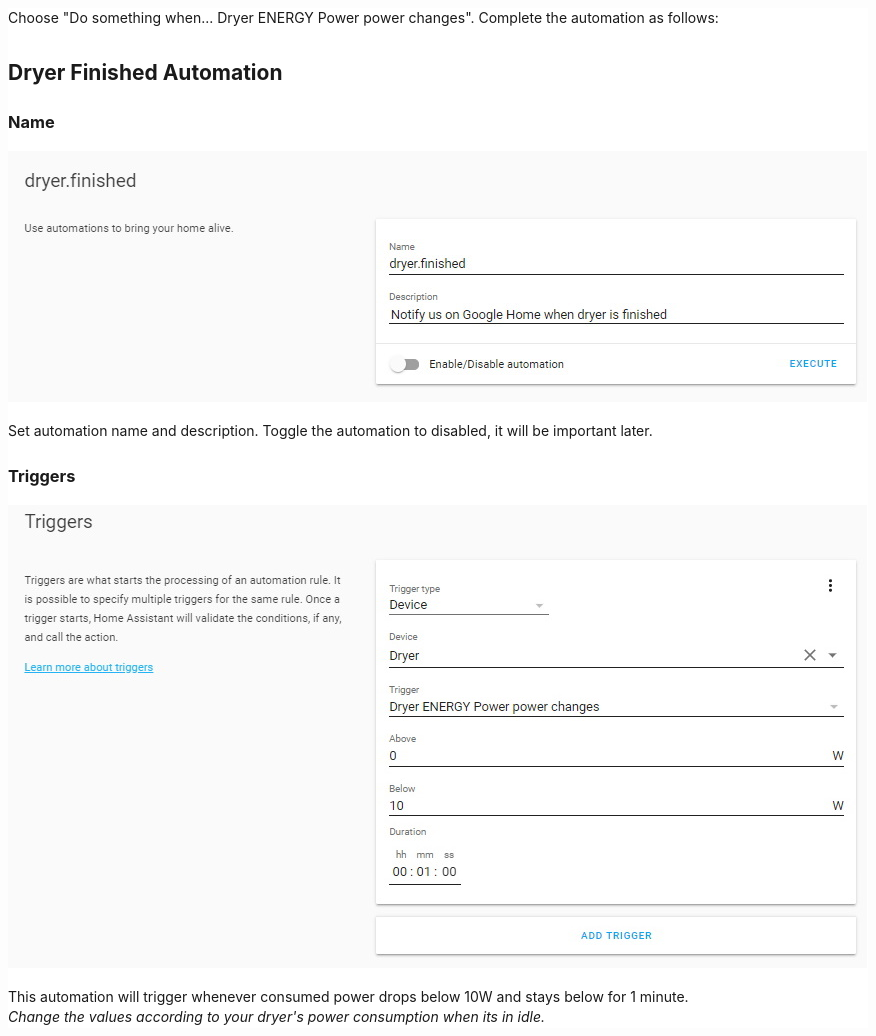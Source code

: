 Choose "Do something when... Dryer ENERGY Power power changes". Complete the automation as follows: 

## Dryer Finished Automation
### Name
![](/assets/images/dryer_automation_0.jpg)

Set automation name and description. Toggle the automation to disabled, it will be important later.

### Triggers 
![](/assets/images/dryer_automation_1.jpg)

This automation will trigger whenever consumed power drops below 10W and stays below for 1 minute.<br>
_Change the values according to your dryer's power consumption when its in idle._
